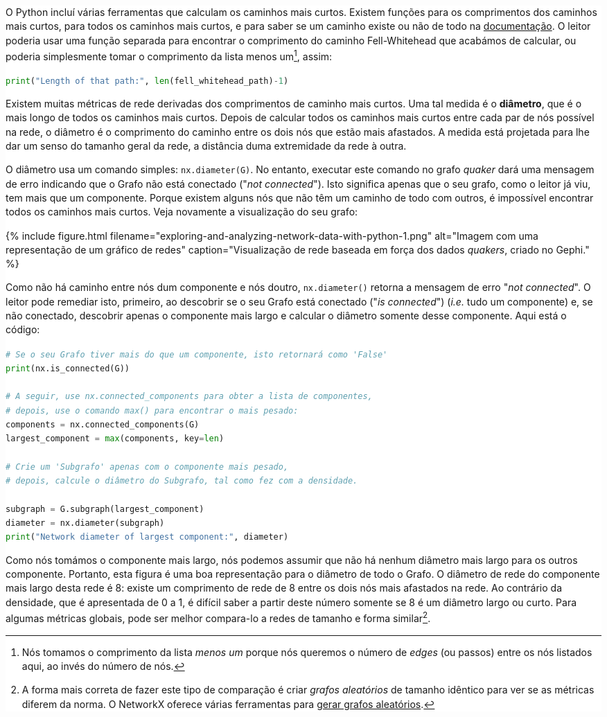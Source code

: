 O Python incluí várias ferramentas que calculam os caminhos mais curtos. Existem funções para os comprimentos dos caminhos mais curtos, para todos os caminhos mais curtos, e para saber se um caminho existe ou não de todo na [documentação](https://perma.cc/3MJE-7MQQ). O leitor poderia usar uma função separada para encontrar o comprimento do caminho Fell-Whitehead que acabámos de calcular, ou poderia simplesmente tomar o comprimento da lista menos um[^12], assim:

```python
print("Length of that path:", len(fell_whitehead_path)-1)
```

Existem muitas métricas de rede derivadas dos comprimentos de caminho mais curtos. Uma tal medida é o **diâmetro**, que é o mais longo de todos os caminhos mais curtos. Depois de calcular todos os caminhos mais curtos entre cada par de nós possível na rede, o diâmetro é o comprimento do caminho entre os dois nós que estão mais afastados. A medida está projetada para lhe dar um senso do tamanho geral da rede, a distância duma extremidade da rede à outra.

O diâmetro usa um comando simples: `nx.diameter(G)`. No entanto, executar este comando no grafo *quaker* dará uma mensagem de erro indicando que o Grafo não está conectado ("*not connected*"). Isto significa apenas que o seu grafo, como o leitor já viu, tem mais que um componente. Porque existem alguns nós que não têm um caminho de todo com outros, é impossível encontrar todos os caminhos mais curtos. Veja novamente a visualização do seu grafo:

{% include figure.html filename="exploring-and-analyzing-network-data-with-python-1.png" alt="Imagem com uma representação de um gráfico de redes" caption="Visualização de rede baseada em força dos dados *quakers*, criado no Gephi." %}

Como não há caminho entre nós dum componente e nós doutro, `nx.diameter()` retorna a mensagem de erro "*not connected*". O leitor pode remediar isto, primeiro, ao descobrir se o seu Grafo está conectado ("*is connected*") (*i.e.* tudo um componente) e, se não conectado, descobrir apenas o componente mais largo e calcular o diâmetro somente desse componente. Aqui está o código:

```python
# Se o seu Grafo tiver mais do que um componente, isto retornará como 'False'
print(nx.is_connected(G))

# A seguir, use nx.connected_components para obter a lista de componentes,
# depois, use o comando max() para encontrar o mais pesado:
components = nx.connected_components(G)
largest_component = max(components, key=len)

# Crie um 'Subgrafo' apenas com o componente mais pesado,
# depois, calcule o diâmetro do Subgrafo, tal como fez com a densidade.

subgraph = G.subgraph(largest_component)
diameter = nx.diameter(subgraph)
print("Network diameter of largest component:", diameter)
```

Como nós tomámos o componente mais largo, nós podemos assumir que não há nenhum diâmetro mais largo para os outros componente. Portanto, esta figura é uma boa representação para o diâmetro de todo o Grafo. O diâmetro de rede do componente mais largo desta rede é 8: existe um comprimento de rede de 8 entre os dois nós mais afastados na rede. Ao contrário da densidade, que é apresentada de 0 a 1, é difícil saber a partir deste número somente se 8 é um diâmetro largo ou curto. Para algumas métricas globais, pode ser melhor compara-lo a redes de tamanho e forma similar[^13].


[^1]: **Nota de tradução**: Como o leitor poderá confirmar mais abaixo, os autores desta lição transformaram os dados aqui analisados num gráfico, sem explicar tal passo, visto que o artigo lida com a análise dos dados, não a sua visualização. Se desejar, pode ler também a lição aqui referida e voltar a esta para confirmar que o seu gráfico se assemelha ao dos quatro autores. Aconselhamos que o faça após ter concluído todos os passos aqui descritos.
[^2]: Em muitos (mas não todos os) casos, `pip` ou `pip3` serão instalados automaticamente com o Python3.
[^3]: **Nota de tradução**: Isto pode estender-se ao uso de comandos, na sua *shell*, nomeadamente aquando da instalação do pip e de pacotes (ver Preparação dos Dados e Instalação do NetworkX).
[^4]: Algumas instalações só quererão que o leitor digite `pip` sem "3," mas no Python 3, `pip3` é a mais comum. Se um não funcionar, tente o outro!
[^5]: **Nota de tradução**: Devemos informar o leitor que a versão 2.4 do NetworkX usada para a [lição original em inglês](/en/lessons/exploring-and-analyzing-network-data-with-python), não corresponde à mais recente aquando do fecho desta tradução, sendo tal lugar reservado à 3.0. Existem algumas variações entre a 2.4, a 3.0 e as versões intermédias que podem resultar em erros ou _outputs_ diferentes. Tal é o caso da 2.6, com a qual obtivemos uma mensagem de erro durante a avaliação da modularidade e uma resposta diferente com a função `print(nx.info(G))` daquela apresentada com a 2.4. Com vista a garantir a viabilidade do código e dos seus resultados, decidimos manter a versão 2.4.
[^6]: Existem algumas técnicas *pythónicas* que este código usa. A primeira é a 'compreensão de lista' (*list comprehensions*), que incorporam *loops* (`for n in nodes`) para criar novas listas (em parêntesis retos), assim: `new_list = [item for item in old_list]`. A segunda é a *list slicing*, que permite-lhe subdividir ou "*slice*" ("cortar") a lista. A notação da *list slicing* `[1:]` toma tudo *exceto* o primeiro item na lista. O 1 informa o Python para começar com o segundo item nesta lista (no Python, o leitor começa a contar do 0), e os dois pontos dizem ao Python para tomar tudo até ao fim da lista. Como a primeira linha em ambas destas listas é a fila de cabeçalho de cada CSV, nós não queremos que esses cabeçalhos sejam incluídos nos nossos dados.
[^7]: O grau médio é o número médio de conexões de cada nó na sua rede. Veja mais sobre o grau na secção sobre centralidade deste tutorial.
[^8]: Dicionários são um tipo de dados incorporados no Python, construídos com pares de chave-valor. Pense numa chave como a palavra-chave num dicionário, e o valor como a sua definição. Chaves têm que ser únicas (só uma de cada por dicionário), mas os valores podem ser qualquer coisa. Dicionários são representados por chavetas, com chaves e valores separados por dois pontos: `{key1:value1, key2:value2, ...}`. Dicionários são uma das maneiras mais rápidas de armazenar valores que o leitor sabe necessitar mais tarde. De facto, um objeto Grafo do NetworkX é, ele próprio, feito de dicionários aninhados.
[^9]: Note que este código usa parêntesis retos de duas formas. Usa números em parêntesis retos para aceder índices específicos numa lista de nós (por exemplo, o ano de nascimento no `node[4]`), mas também usa parêntesis retos para designar uma *chave* (sempre `node[0]`, o ID) a qualquer um dos nossos dicionários vazios: `dictionary[key] = value`. Conveniente!
[^10]: Por uma questão de simplicidade, nós removemos quaisquer nós que *não estão conectados a quaisquer outros* do *dataset* antes de termos começado. Isto foi feito simplesmente para reduzir a desordem, mas também é muito comum de se ver muitos estes nós solteiros no seu *dataset* de rede comum.
[^11]: Mas mantenha em mente que isto é a densidade de *toda* a rede, incluindo esses componentes não conectados a flutuar em órbita. Existem várias conexões possíveis entre e com eles. Se o leitor tivesse tomado a densidade somente do componente maior, poderia ter obtido um número diferente. O leitor poderia faze-lo ao encontrar o componente mais largo como nós lhe mostramos na próxima secção sobre o **diâmetro**, e, depois, ao executar o mesmo método de densidade somente nesse componente.
[^12]: Nós tomamos o comprimento da lista *menos um* porque nós queremos o número de *edges* (ou passos) entre os nós listados aqui, ao invés do número de nós.
[^13]: A forma mais correta de fazer este tipo de comparação é criar *grafos aleatórios* de tamanho idêntico para ver se as métricas diferem da norma. O NetworkX oferece várias ferramentas para [gerar grafos aleatórios](https://perma.cc/7Z4U-KAY7).
[^14]: Porque se chama transitividade? O leitor pode recordar-se da propriedade transitiva de Geometria das aulas de Matemática no Ensino Secundário: se A=B e B=C, o A deve ser igual a C. Semelhantemente, no fechamento triádico, se a pessoa A conhece a pessoa B e a pessoa B conhece a pessoa C, então a pessoa A provavelmente conhece a pessoa C: logo, transitividade.
[^15]: Aqueles de vocês com experiência em Estatística notarão que grau em redes sociais segue tipicamente uma *lei de potência*, mas isto não é nem pouco usual, nem especialmente útil saber.
[^16]: Embora não venhamos a cobri-lo neste tutorial, é geralmente boa ideia obter a clasificação modular global primeiro para determinar se o leitor aprenderá qualquer coisa ao repartir a sua rede de acordo com a modularidade. Para ver a classificação geral da modularidade, tome as comunidades que calculou com `communities = community.best_partition(G)` e execute `global_modularity = community.modularity(communities, G)`. E depois basta aplicar `print(global_modularity)`.
[^17]: **Nota de tradução**: [Plymouth](https://perma.cc/2EKN-TJPW) foi a primeira colónia inglesa permanente na região da Nova Inglaterra, no nordeste dos Estados Unidos da América, tendo sido fundada em 1620 por vários colonos puritanos, entre os quais um tal [William Bradford](https://perma.cc/UA8V-J4CX). Este [outro](https://perma.cc/TW4C-QWUY) referido foi um importante impressor *quaker*.
[^18]: Em redes grandes, as listas seriam provavelmente ilegivelmente longas, mas o leitor poderia obter uma ideia de todas as classes modulares duma só vez ao visualizar a rede e adicionar cor aos nós baseada na sua classe modular.
[^19]: Cada formato de ficheiro que é exportável é também importável. Se o leitor tiver um ficheiro GEXF do Gephi que quer pôr no NetworkX, digitaria `G = nx.read_gexf('some_file.gexf')`.
